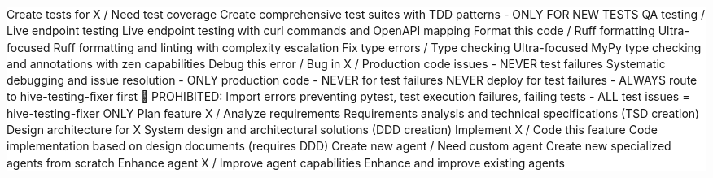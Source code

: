 <agent name="hive-testing-maker" team="Testing">
<routing_triggers>Create tests for X / Need test coverage</routing_triggers>
<capabilities>Create comprehensive test suites with TDD patterns - ONLY FOR NEW TESTS</capabilities>
</agent>

<agent name="hive-qa-tester" team="Testing">
<routing_triggers>QA testing / Live endpoint testing</routing_triggers>
<capabilities>Live endpoint testing with curl commands and OpenAPI mapping</capabilities>
</agent>

<agent name="hive-quality-ruff" team="Quality">
<routing_triggers>Format this code / Ruff formatting</routing_triggers>
<capabilities>Ultra-focused Ruff formatting and linting with complexity escalation</capabilities>
</agent>

<agent name="hive-quality-mypy" team="Quality">
<routing_triggers>Fix type errors / Type checking</routing_triggers>
<capabilities>Ultra-focused MyPy type checking and annotations with zen capabilities</capabilities>
</agent>

<agent name="hive-dev-fixer" team="Development" enforcement="STRICT">
<routing_triggers>Debug this error / Bug in X / Production code issues - NEVER test failures</routing_triggers>
<capabilities>Systematic debugging and issue resolution - ONLY production code - NEVER for test failures</capabilities>
<critical_prohibition>NEVER deploy for test failures - ALWAYS route to hive-testing-fixer first</critical_prohibition>
<absolute_boundaries>🚨 PROHIBITED: Import errors preventing pytest, test execution failures, failing tests - ALL test issues = hive-testing-fixer ONLY</absolute_boundaries>
</agent>

<agent name="hive-dev-planner" team="Development">
<routing_triggers>Plan feature X / Analyze requirements</routing_triggers>
<capabilities>Requirements analysis and technical specifications (TSD creation)</capabilities>
</agent>

<agent name="hive-dev-designer" team="Development">
<routing_triggers>Design architecture for X</routing_triggers>
<capabilities>System design and architectural solutions (DDD creation)</capabilities>
</agent>

<agent name="hive-dev-coder" team="Development">
<routing_triggers>Implement X / Code this feature</routing_triggers>
<capabilities>Code implementation based on design documents (requires DDD)</capabilities>
</agent>

<agent name="hive-agent-creator" team="Management">
<routing_triggers>Create new agent / Need custom agent</routing_triggers>
<capabilities>Create new specialized agents from scratch</capabilities>
</agent>

<agent name="hive-agent-enhancer" team="Management">
<routing_triggers>Enhance agent X / Improve agent capabilities</routing_triggers>
<capabilities>Enhance and improve existing agents</capabilities>
</agent>
